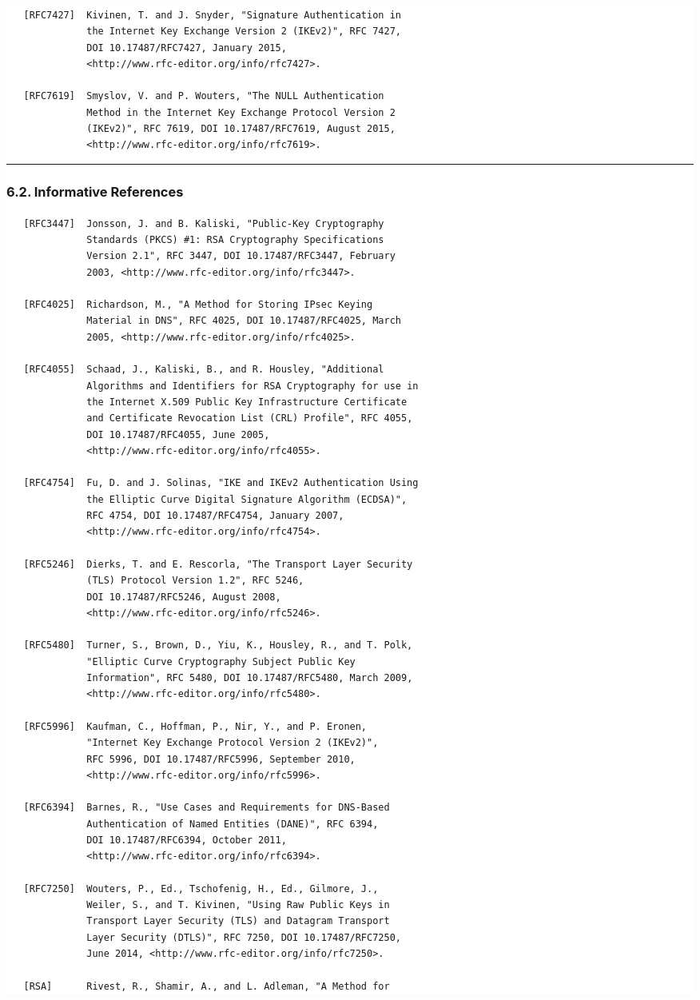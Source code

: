 ```text
   [RFC7427]  Kivinen, T. and J. Snyder, "Signature Authentication in
              the Internet Key Exchange Version 2 (IKEv2)", RFC 7427,
              DOI 10.17487/RFC7427, January 2015,
              <http://www.rfc-editor.org/info/rfc7427>.

   [RFC7619]  Smyslov, V. and P. Wouters, "The NULL Authentication
              Method in the Internet Key Exchange Protocol Version 2
              (IKEv2)", RFC 7619, DOI 10.17487/RFC7619, August 2015,
              <http://www.rfc-editor.org/info/rfc7619>.
```

---
### **6.2.  Informative References**

```text
   [RFC3447]  Jonsson, J. and B. Kaliski, "Public-Key Cryptography
              Standards (PKCS) #1: RSA Cryptography Specifications
              Version 2.1", RFC 3447, DOI 10.17487/RFC3447, February
              2003, <http://www.rfc-editor.org/info/rfc3447>.

   [RFC4025]  Richardson, M., "A Method for Storing IPsec Keying
              Material in DNS", RFC 4025, DOI 10.17487/RFC4025, March
              2005, <http://www.rfc-editor.org/info/rfc4025>.

   [RFC4055]  Schaad, J., Kaliski, B., and R. Housley, "Additional
              Algorithms and Identifiers for RSA Cryptography for use in
              the Internet X.509 Public Key Infrastructure Certificate
              and Certificate Revocation List (CRL) Profile", RFC 4055,
              DOI 10.17487/RFC4055, June 2005,
              <http://www.rfc-editor.org/info/rfc4055>.

   [RFC4754]  Fu, D. and J. Solinas, "IKE and IKEv2 Authentication Using
              the Elliptic Curve Digital Signature Algorithm (ECDSA)",
              RFC 4754, DOI 10.17487/RFC4754, January 2007,
              <http://www.rfc-editor.org/info/rfc4754>.

   [RFC5246]  Dierks, T. and E. Rescorla, "The Transport Layer Security
              (TLS) Protocol Version 1.2", RFC 5246,
              DOI 10.17487/RFC5246, August 2008,
              <http://www.rfc-editor.org/info/rfc5246>.

   [RFC5480]  Turner, S., Brown, D., Yiu, K., Housley, R., and T. Polk,
              "Elliptic Curve Cryptography Subject Public Key
              Information", RFC 5480, DOI 10.17487/RFC5480, March 2009,
              <http://www.rfc-editor.org/info/rfc5480>.

   [RFC5996]  Kaufman, C., Hoffman, P., Nir, Y., and P. Eronen,
              "Internet Key Exchange Protocol Version 2 (IKEv2)",
              RFC 5996, DOI 10.17487/RFC5996, September 2010,
              <http://www.rfc-editor.org/info/rfc5996>.

   [RFC6394]  Barnes, R., "Use Cases and Requirements for DNS-Based
              Authentication of Named Entities (DANE)", RFC 6394,
              DOI 10.17487/RFC6394, October 2011,
              <http://www.rfc-editor.org/info/rfc6394>.

   [RFC7250]  Wouters, P., Ed., Tschofenig, H., Ed., Gilmore, J.,
              Weiler, S., and T. Kivinen, "Using Raw Public Keys in
              Transport Layer Security (TLS) and Datagram Transport
              Layer Security (DTLS)", RFC 7250, DOI 10.17487/RFC7250,
              June 2014, <http://www.rfc-editor.org/info/rfc7250>.

   [RSA]      Rivest, R., Shamir, A., and L. Adleman, "A Method for
```